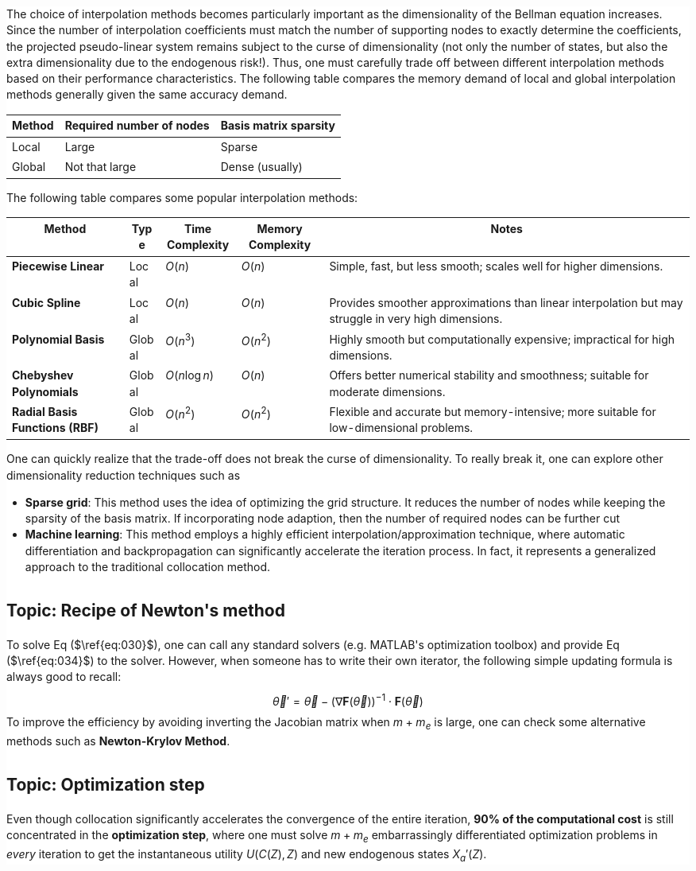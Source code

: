 The choice of interpolation methods becomes particularly important as the dimensionality of the Bellman equation increases. Since the number of interpolation coefficients must match the number of supporting nodes to exactly determine the coefficients, the projected pseudo-linear system remains subject to the curse of dimensionality (not only the number of states, but also the extra dimensionality due to the endogenous risk!). Thus, one must carefully trade off between different interpolation methods based on their performance characteristics. The following table compares the memory demand of local and global interpolation methods generally given the same accuracy demand.

| Method | Required number of nodes | Basis matrix sparsity |
| ------ | ------------------------ | --------------------- |
| Local  | Large                    | Sparse                |
| Global | Not that large           | Dense (usually)       |

The following table compares some popular interpolation methods:

| **Method**                       | **Type** | **Time Complexity** | **Memory Complexity** | **Notes**                                                    |
| -------------------------------- | -------- | ------------------- | --------------------- | ------------------------------------------------------------ |
| **Piecewise Linear**             | Local    | $O(n)$              | $O(n)$                | Simple, fast, but less smooth; scales well for higher dimensions. |
| **Cubic Spline**                 | Local    | $O(n)$              | $O(n)$                | Provides smoother approximations than linear interpolation but may struggle in very high dimensions. |
| **Polynomial Basis**             | Global   | $O(n^3)$            | $O(n^2)$              | Highly smooth but computationally expensive; impractical for high dimensions. |
| **Chebyshev Polynomials**        | Global   | $O(n \log n)$       | $O(n)$                | Offers better numerical stability and smoothness; suitable for moderate dimensions. |
| **Radial Basis Functions (RBF)** | Global   | $O(n^2)$            | $O(n^2)$              | Flexible and accurate but memory-intensive; more suitable for low-dimensional problems. |

One can quickly realize that the trade-off does not break the curse of dimensionality. To really break it, one can explore other dimensionality reduction techniques such as

- **Sparse grid**: This method uses the idea of optimizing the grid structure. It reduces the number of nodes while keeping the sparsity of the basis matrix. If incorporating node adaption, then the number of required nodes can be further cut
- **Machine learning**: This method employs a highly efficient interpolation/approximation technique, where automatic differentiation and backpropagation can significantly accelerate the iteration process. In fact, it represents a generalized approach to the traditional collocation method.

## Topic: Recipe of Newton's method

To solve Eq ($\ref{eq:030}$), one can call any standard solvers (e.g. MATLAB's optimization toolbox) and provide Eq ($\ref{eq:034}$) to the solver. However, when someone has to write their own iterator, the following simple updating formula is always good to recall:
$$
\vec\theta' = \vec\theta - \left(\nabla \mathbf{F}(\vec\theta)  \right)^{-1} \cdot \mathbf{F}(\vec\theta)
$$
To improve the efficiency by avoiding inverting the Jacobian matrix when $m+m_e$ is large, one can check some alternative methods such as **Newton-Krylov Method**.

## Topic: Optimization step

Even though collocation significantly accelerates the convergence of the entire iteration, **90% of the computational cost** is still concentrated in the **optimization step**, where one must solve $m + m_e$ embarrassingly differentiated optimization problems in *every* iteration to get the instantaneous utility $U(C(Z),Z)$ and new endogenous states $X_a'(Z)$.  
